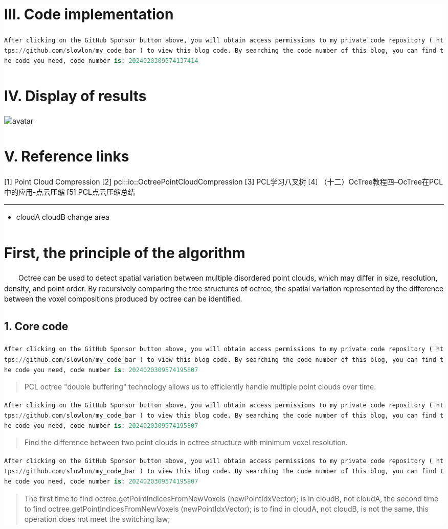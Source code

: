 #  III. Code implementation 

  ```python  
After clicking on the GitHub Sponsor button above, you will obtain access permissions to my private code repository ( https://github.com/slowlon/my_code_bar ) to view this blog code. By searching the code number of this blog, you can find the code you need, code number is: 2024020309574137414
  ```  
#  IV. Display of results 

 ![avatar]( 2021022008231761.png) 

#  V. Reference links 

 [1] Point Cloud Compression [2] pcl::io::OctreePointCloudCompression [3] PCL学习八叉树 [4] （十二）OcTree教程四–OcTree在PCL中的应用-点云压缩 [5] PCL点云压缩总结 



--------------------------------------------------------------------------------

 + cloudA cloudB change area

#  First, the principle of the algorithm 

   Octree can be used to detect spatial variation between multiple disordered point clouds, which may differ in size, resolution, density, and point order. By recursively comparing the tree structures of octree, the spatial variation represented by the difference between the voxel compositions produced by octree can be identified. 

##  1. Core code 

  ```python  
After clicking on the GitHub Sponsor button above, you will obtain access permissions to my private code repository ( https://github.com/slowlon/my_code_bar ) to view this blog code. By searching the code number of this blog, you can find the code you need, code number is: 2024020309574195807
  ```  
>  PCL octree "double buffering" technology allows us to efficiently handle multiple point clouds over time. 

  ```python  
After clicking on the GitHub Sponsor button above, you will obtain access permissions to my private code repository ( https://github.com/slowlon/my_code_bar ) to view this blog code. By searching the code number of this blog, you can find the code you need, code number is: 2024020309574195807
  ```  
>  Find the difference between two point clouds in octree structure with minimum voxel resolution. 

  ```python  
After clicking on the GitHub Sponsor button above, you will obtain access permissions to my private code repository ( https://github.com/slowlon/my_code_bar ) to view this blog code. By searching the code number of this blog, you can find the code you need, code number is: 2024020309574195807
  ```  
>  The first time to find octree.getPointIndicesFromNewVoxels (newPointIdxVector); is in cloudB, not cloudA, the second time to find octree.getPointIndicesFromNewVoxels (newPointIdxVector); is to find in cloudA, not cloudB, is not the same, this operation does not meet the switching law; 
